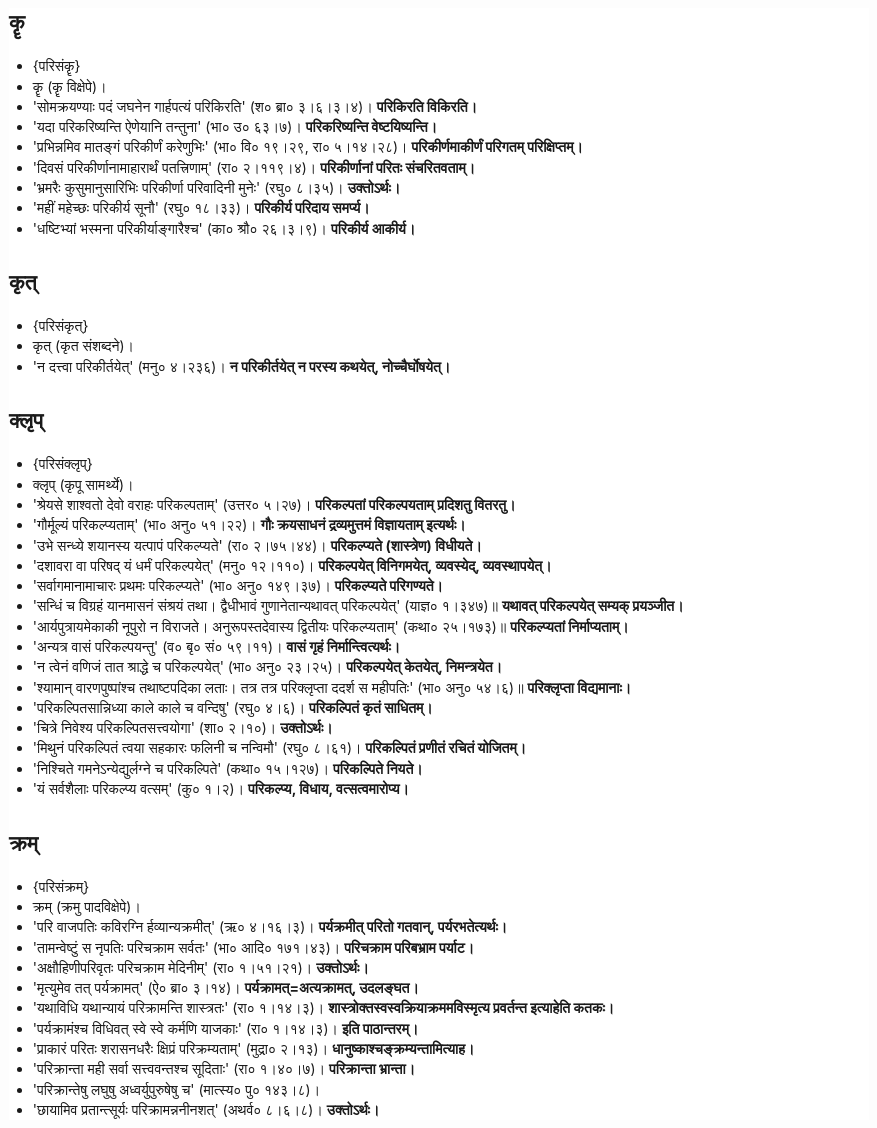 ## कॄ
- {परिसंकॄ}
- कॄ (कॄ विक्षेपे)।
- 'सोमक्रयण्याः पदं जघनेन गार्हपत्यं परिकिरति' (श० ब्रा० ३।६।३।४)। **परिकिरति विकिरति।**
- 'यदा परिकरिष्यन्ति ऐणेयानि तन्तुना' (भा० उ० ६३।७)। **परिकरिष्यन्ति वेष्टयिष्यन्ति।**
 - 'प्रभिन्नमिव मातङ्गं परिकीर्णं करेणुभिः' (भा० वि० १९।२९, रा० ५।१४।२८)। **परिकीर्णमाकीर्णं परिगतम् परिक्षिप्तम्।**
- 'दिवसं परिकीर्णानामाहारार्थं पतत्त्रिणाम्' (रा० २।११९।४)। **परिकीर्णानां परितः संचरितवताम्।**
- 'भ्रमरैः कुसुमानुसारिभिः परिकीर्णा परिवादिनी मुनेः' (रघु० ८।३५)। **उक्तोऽर्थः।**
- 'महीं महेच्छः परिकीर्य सूनौ' (रघु० १८।३३)। **परिकीर्य परिदाय समर्प्य।**
- 'धष्टिभ्यां भस्मना परिकीर्याङ्गारैश्च' (का० श्रौ० २६।३।९)। **परिकीर्य आकीर्य।**

## कृत्
- {परिसंकृत्}
- कृत् (कृत संशब्दने)।
- 'न दत्त्वा परिकीर्तयेत्' (मनु० ४।२३६)। **न परिकीर्तयेत् न परस्य कथयेत्, नोच्चैर्घोषयेत्।**

## क्लृप्
- {परिसंक्लृप्}
- क्लृप् (कृपू सामर्थ्ये)।
- 'श्रेयसे शाश्वतो देवो वराहः परिकल्पताम्' (उत्तर० ५।२७)। **परिकल्पतां परिकल्पयताम् प्रदिशतु वितरतु।**
- 'गौर्मूल्यं परिकल्प्यताम्' (भा० अनु० ५१।२२)। **गौः क्रयसाधनं द्रव्यमुत्तमं विज्ञायताम् इत्यर्थः।**
- 'उभे सन्ध्ये शयानस्य यत्पापं परिकल्प्यते' (रा० २।७५।४४)। **परिकल्प्यते (शास्त्रेण) विधीयते।**
- 'दशावरा वा परिषद् यं धर्मं परिकल्पयेत्' (मनु० १२।११०)। **परिकल्पयेत् विनिगमयेत्, व्यवस्येद्, व्यवस्थापयेत्।**
- 'सर्वागमानामाचारः प्रथमः परिकल्प्यते' (भा० अनु० १४९।३७)। **परिकल्प्यते परिगण्यते।**
- 'सन्धिं च विग्रहं यानमासनं संश्रयं तथा। द्वैधीभावं गुणानेतान्यथावत् परिकल्पयेत्' (याज्ञ० १।३४७)॥ **यथावत् परिकल्पयेत् सम्यक् प्रयञ्जीत।**
- 'आर्यपुत्रायमेकाकी नूपुरो न विराजते। अनुरूपस्तदेवास्य द्वितीयः परिकल्प्यताम्' (कथा० २५।१७३)॥ **परिकल्प्यतां निर्माप्यताम्।**
- 'अन्यत्र वासं परिकल्पयन्तु' (व० बृ० सं० ५९।११)। **वासं गृहं निर्मान्त्वित्यर्थः।**
- 'न त्वेनं वणिजं तात श्राद्धे च परिकल्पयेत्' (भा० अनु० २३।२५)। **परिकल्पयेत् केतयेत्, निमन्त्रयेत।**
- 'श्यामान् वारणपुष्पांश्च तथाष्टपदिका लताः। तत्र तत्र परिक्लृप्ता ददर्श स महीपतिः' (भा० अनु० ५४।६)॥ **परिक्लृप्ता विद्यमानाः।**
- 'परिकल्पितसान्निध्या काले काले च वन्दिषु' (रघु० ४।६)। **परिकल्पितं कृतं साधितम्।**
- 'चित्रे निवेश्य परिकल्पितसत्त्वयोगा' (शा० २।१०)। **उक्तोऽर्थः।**
- 'मिथुनं परिकल्पितं त्वया सहकारः फलिनी च नन्विमौ' (रघु० ८।६१)। **परिकल्पितं प्रणीतं रचितं योजितम्।**
- 'निश्चिते गमनेऽन्येद्युर्लग्ने च परिकल्पिते' (कथा० १५।१२७)। **परिकल्पिते नियते।**
- 'यं सर्वशैलाः परिकल्प्य वत्सम्' (कु० १।२)। **परिकल्प्य, विधाय, वत्सत्वमारोप्य।**

## क्रम्
- {परिसंक्रम्}
- क्रम् (क्रमु पादविक्षेपे)।
- 'परि वाजपतिः कविरग्नि र्हव्यान्यक्रमीत्' (ऋ० ४।१६।३)। **पर्यक्रमीत् परितो गतवान्, पर्यरभतेत्यर्थः।**
- 'तामन्वेष्टुं स नृपतिः परिचक्राम सर्वतः' (भा० आदि० १७१।४३)। **परिचक्राम परिबभ्राम पर्याट।**
- 'अक्षौहिणीपरिवृतः परिचक्राम मेदिनीम्' (रा० १।५१।२१)। **उक्तोऽर्थः।**
- 'मृत्युमेव तत् पर्यक्रामत्' (ऐ० ब्रा० ३।१४)। **पर्यक्रामत्=अत्यक्रामत्, उदलङ्घत।**
- 'यथाविधि यथान्यायं परिक्रामन्ति शास्त्रतः' (रा० १।१४।३)। **शास्त्रोक्तस्वस्वक्रियाक्रममविस्मृत्य प्रवर्तन्त इत्याहेति कतकः।**
- 'पर्यक्रामंश्च विधिवत् स्वे स्वे कर्मणि याजकाः' (रा० १।१४।३)। **इति पाठान्तरम्।**
- 'प्राकारं परितः शरासनधरैः क्षिप्रं परिक्रम्यताम्' (मुद्रा० २।१३)। **धानुष्काश्चङ्क्रम्यन्तामित्याह।**
- 'परिक्रान्ता मही सर्वा सत्त्ववन्तश्च सूदिताः' (रा० १।४०।७)। **परिक्रान्ता भ्रान्ता।**
- 'परिक्रान्तेषु लघुषु अध्वर्युपुरुषेषु च' (मात्स्य० पु० १४३।८)।
- 'छायामिव प्रतान्त्सूर्यः परिक्रामन्ननीनशत्' (अथर्व० ८।६।८)। **उक्तोऽर्थः।**